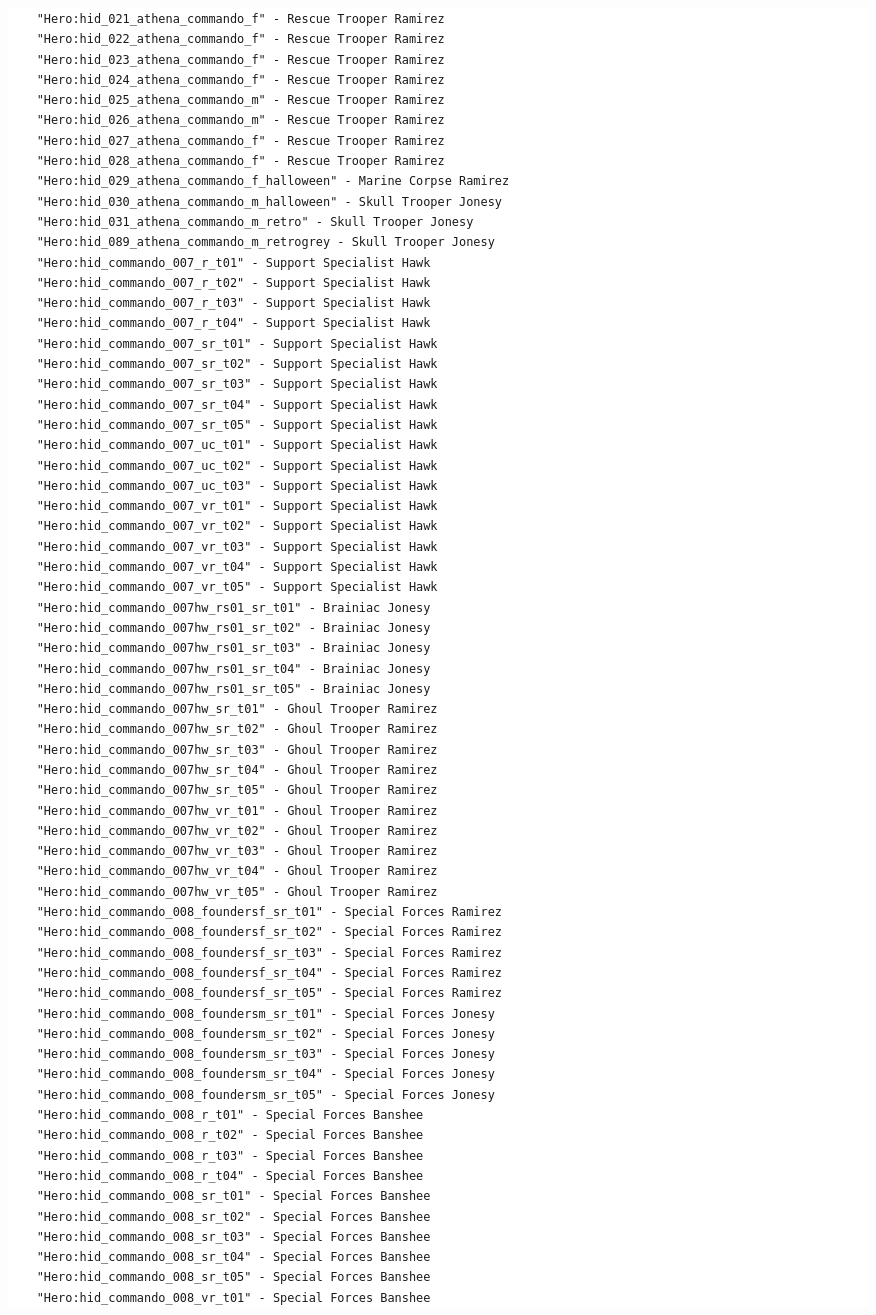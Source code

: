 		"Hero:hid_021_athena_commando_f" - Rescue Trooper Ramirez
		"Hero:hid_022_athena_commando_f" - Rescue Trooper Ramirez
		"Hero:hid_023_athena_commando_f" - Rescue Trooper Ramirez
		"Hero:hid_024_athena_commando_f" - Rescue Trooper Ramirez
		"Hero:hid_025_athena_commando_m" - Rescue Trooper Ramirez
		"Hero:hid_026_athena_commando_m" - Rescue Trooper Ramirez
		"Hero:hid_027_athena_commando_f" - Rescue Trooper Ramirez
		"Hero:hid_028_athena_commando_f" - Rescue Trooper Ramirez
		"Hero:hid_029_athena_commando_f_halloween" - Marine Corpse Ramirez
		"Hero:hid_030_athena_commando_m_halloween" - Skull Trooper Jonesy
		"Hero:hid_031_athena_commando_m_retro" - Skull Trooper Jonesy
		"Hero:hid_089_athena_commando_m_retrogrey - Skull Trooper Jonesy
		"Hero:hid_commando_007_r_t01" - Support Specialist Hawk
		"Hero:hid_commando_007_r_t02" - Support Specialist Hawk
		"Hero:hid_commando_007_r_t03" - Support Specialist Hawk
		"Hero:hid_commando_007_r_t04" - Support Specialist Hawk
		"Hero:hid_commando_007_sr_t01" - Support Specialist Hawk
		"Hero:hid_commando_007_sr_t02" - Support Specialist Hawk
		"Hero:hid_commando_007_sr_t03" - Support Specialist Hawk
		"Hero:hid_commando_007_sr_t04" - Support Specialist Hawk
		"Hero:hid_commando_007_sr_t05" - Support Specialist Hawk
		"Hero:hid_commando_007_uc_t01" - Support Specialist Hawk
		"Hero:hid_commando_007_uc_t02" - Support Specialist Hawk
		"Hero:hid_commando_007_uc_t03" - Support Specialist Hawk
		"Hero:hid_commando_007_vr_t01" - Support Specialist Hawk
		"Hero:hid_commando_007_vr_t02" - Support Specialist Hawk
		"Hero:hid_commando_007_vr_t03" - Support Specialist Hawk
		"Hero:hid_commando_007_vr_t04" - Support Specialist Hawk
		"Hero:hid_commando_007_vr_t05" - Support Specialist Hawk
		"Hero:hid_commando_007hw_rs01_sr_t01" - Brainiac Jonesy
		"Hero:hid_commando_007hw_rs01_sr_t02" - Brainiac Jonesy
		"Hero:hid_commando_007hw_rs01_sr_t03" - Brainiac Jonesy
		"Hero:hid_commando_007hw_rs01_sr_t04" - Brainiac Jonesy
		"Hero:hid_commando_007hw_rs01_sr_t05" - Brainiac Jonesy
		"Hero:hid_commando_007hw_sr_t01" - Ghoul Trooper Ramirez
		"Hero:hid_commando_007hw_sr_t02" - Ghoul Trooper Ramirez
		"Hero:hid_commando_007hw_sr_t03" - Ghoul Trooper Ramirez
		"Hero:hid_commando_007hw_sr_t04" - Ghoul Trooper Ramirez
		"Hero:hid_commando_007hw_sr_t05" - Ghoul Trooper Ramirez
		"Hero:hid_commando_007hw_vr_t01" - Ghoul Trooper Ramirez
		"Hero:hid_commando_007hw_vr_t02" - Ghoul Trooper Ramirez
		"Hero:hid_commando_007hw_vr_t03" - Ghoul Trooper Ramirez
		"Hero:hid_commando_007hw_vr_t04" - Ghoul Trooper Ramirez
		"Hero:hid_commando_007hw_vr_t05" - Ghoul Trooper Ramirez
		"Hero:hid_commando_008_foundersf_sr_t01" - Special Forces Ramirez
		"Hero:hid_commando_008_foundersf_sr_t02" - Special Forces Ramirez
		"Hero:hid_commando_008_foundersf_sr_t03" - Special Forces Ramirez
		"Hero:hid_commando_008_foundersf_sr_t04" - Special Forces Ramirez
		"Hero:hid_commando_008_foundersf_sr_t05" - Special Forces Ramirez
		"Hero:hid_commando_008_foundersm_sr_t01" - Special Forces Jonesy
		"Hero:hid_commando_008_foundersm_sr_t02" - Special Forces Jonesy
		"Hero:hid_commando_008_foundersm_sr_t03" - Special Forces Jonesy
		"Hero:hid_commando_008_foundersm_sr_t04" - Special Forces Jonesy
		"Hero:hid_commando_008_foundersm_sr_t05" - Special Forces Jonesy
		"Hero:hid_commando_008_r_t01" - Special Forces Banshee
		"Hero:hid_commando_008_r_t02" - Special Forces Banshee
		"Hero:hid_commando_008_r_t03" - Special Forces Banshee
		"Hero:hid_commando_008_r_t04" - Special Forces Banshee
		"Hero:hid_commando_008_sr_t01" - Special Forces Banshee
		"Hero:hid_commando_008_sr_t02" - Special Forces Banshee
		"Hero:hid_commando_008_sr_t03" - Special Forces Banshee
		"Hero:hid_commando_008_sr_t04" - Special Forces Banshee
		"Hero:hid_commando_008_sr_t05" - Special Forces Banshee
		"Hero:hid_commando_008_vr_t01" - Special Forces Banshee